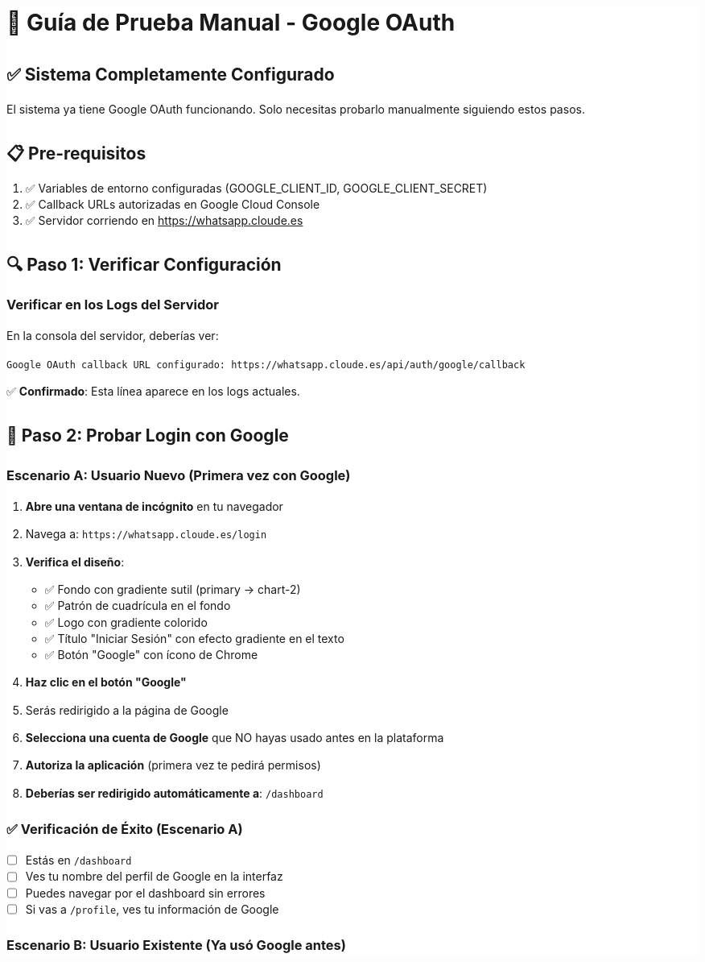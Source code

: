 # 🧪 Guía de Prueba Manual - Google OAuth

## ✅ Sistema Completamente Configurado

El sistema ya tiene Google OAuth funcionando. Solo necesitas probarlo manualmente siguiendo estos pasos.

## 📋 Pre-requisitos

1. ✅ Variables de entorno configuradas (GOOGLE_CLIENT_ID, GOOGLE_CLIENT_SECRET)
2. ✅ Callback URLs autorizadas en Google Cloud Console
3. ✅ Servidor corriendo en https://whatsapp.cloude.es

## 🔍 Paso 1: Verificar Configuración

### Verificar en los Logs del Servidor
En la consola del servidor, deberías ver:
```
Google OAuth callback URL configurado: https://whatsapp.cloude.es/api/auth/google/callback
```

✅ **Confirmado**: Esta línea aparece en los logs actuales.

## 🎯 Paso 2: Probar Login con Google

### Escenario A: Usuario Nuevo (Primera vez con Google)

1. **Abre una ventana de incógnito** en tu navegador
2. Navega a: `https://whatsapp.cloude.es/login`
3. **Verifica el diseño**:
   - ✅ Fondo con gradiente sutil (primary → chart-2)
   - ✅ Patrón de cuadrícula en el fondo
   - ✅ Logo con gradiente colorido
   - ✅ Título "Iniciar Sesión" con efecto gradiente en el texto
   - ✅ Botón "Google" con ícono de Chrome

4. **Haz clic en el botón "Google"**
5. Serás redirigido a la página de Google
6. **Selecciona una cuenta de Google** que NO hayas usado antes en la plataforma
7. **Autoriza la aplicación** (primera vez te pedirá permisos)
8. **Deberías ser redirigido automáticamente a**: `/dashboard`

### ✅ Verificación de Éxito (Escenario A)
- [ ] Estás en `/dashboard`
- [ ] Ves tu nombre del perfil de Google en la interfaz
- [ ] Puedes navegar por el dashboard sin errores
- [ ] Si vas a `/profile`, ves tu información de Google

### Escenario B: Usuario Existente (Ya usó Google antes)
